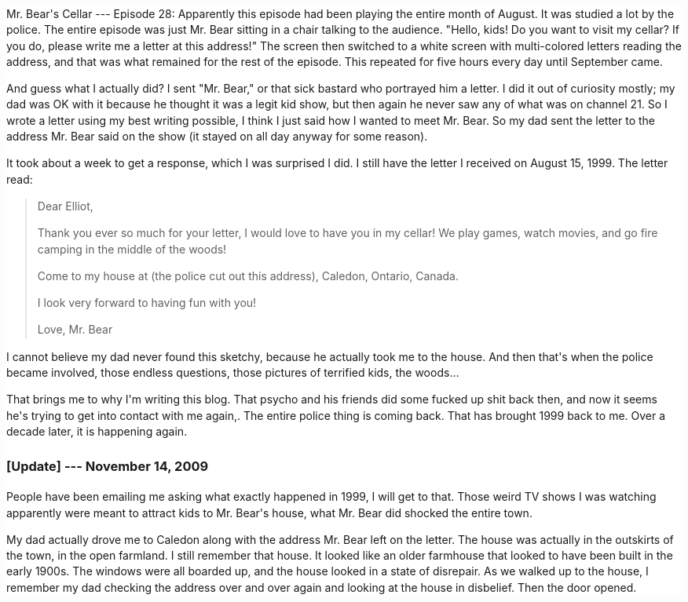 Mr. Bear's Cellar --- Episode 28: Apparently this episode had been playing the
entire month of August. It was studied a lot by the police. The entire episode
was just Mr. Bear sitting in a chair talking to the audience. "Hello, kids! Do
you want to visit my cellar? If you do, please write me a letter at this
address!" The screen then switched to a white screen with multi-colored letters
reading the address, and that was what remained for the rest of the episode.
This repeated for five hours every day until September came.

And guess what I actually did? I sent "Mr. Bear," or that sick bastard who
portrayed him a letter. I did it out of curiosity mostly; my dad was OK with it
because he thought it was a legit kid show, but then again he never saw any of
what was on channel 21. So I wrote a letter using my best writing possible, I
think I just said how I wanted to meet Mr. Bear. So my dad sent the letter to
the address Mr. Bear said on the show (it stayed on all day anyway for some
reason).

It took about a week to get a response, which I was surprised I did. I still
have the letter I received on August 15, 1999. The letter read:

> Dear Elliot,
>
> Thank you ever so much for your letter, I would love to have you in my
> cellar! We play games, watch movies, and go fire camping in the middle of the
> woods!
>
> Come to my house at (the police cut out this address), Caledon, Ontario,
> Canada.
>
> I look very forward to having fun with you!
>
> Love, Mr. Bear

I cannot believe my dad never found this sketchy, because he actually took me
to the house. And then that's when the police became involved, those endless
questions, those pictures of terrified kids, the woods…

That brings me to why I'm writing this blog. That psycho and his friends did
some fucked up shit back then, and now it seems he's trying to get into contact
with me again,. The entire police thing is coming back. That has brought 1999
back to me. Over a decade later, it is happening again.

### **\[Update\] --- November 14, 2009**

People have been emailing me asking what exactly happened in 1999, I will get
to that. Those weird TV shows I was watching apparently were meant to attract
kids to Mr. Bear's house, what Mr. Bear did shocked the entire town.

My dad actually drove me to Caledon along with the address Mr. Bear left on the
letter. The house was actually in the outskirts of the town, in the open
farmland. I still remember that house. It looked like an older farmhouse that
looked to have been built in the early 1900s. The windows were all boarded up,
and the house looked in a state of disrepair. As we walked up to the house, I
remember my dad checking the address over and over again and looking at the
house in disbelief. Then the door opened.
